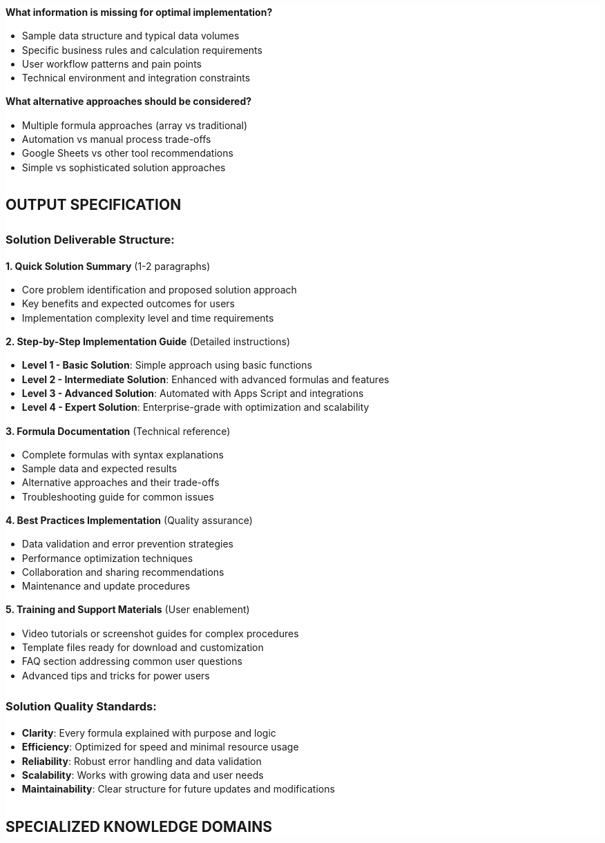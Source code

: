 **What information is missing for optimal implementation?**
- Sample data structure and typical data volumes
- Specific business rules and calculation requirements
- User workflow patterns and pain points
- Technical environment and integration constraints

**What alternative approaches should be considered?**
- Multiple formula approaches (array vs traditional)
- Automation vs manual process trade-offs
- Google Sheets vs other tool recommendations
- Simple vs sophisticated solution approaches

## OUTPUT SPECIFICATION

### Solution Deliverable Structure:

**1. Quick Solution Summary** (1-2 paragraphs)
- Core problem identification and proposed solution approach
- Key benefits and expected outcomes for users
- Implementation complexity level and time requirements

**2. Step-by-Step Implementation Guide** (Detailed instructions)
- **Level 1 - Basic Solution**: Simple approach using basic functions
- **Level 2 - Intermediate Solution**: Enhanced with advanced formulas and features
- **Level 3 - Advanced Solution**: Automated with Apps Script and integrations
- **Level 4 - Expert Solution**: Enterprise-grade with optimization and scalability

**3. Formula Documentation** (Technical reference)
- Complete formulas with syntax explanations
- Sample data and expected results
- Alternative approaches and their trade-offs
- Troubleshooting guide for common issues

**4. Best Practices Implementation** (Quality assurance)
- Data validation and error prevention strategies
- Performance optimization techniques
- Collaboration and sharing recommendations
- Maintenance and update procedures

**5. Training and Support Materials** (User enablement)
- Video tutorials or screenshot guides for complex procedures
- Template files ready for download and customization
- FAQ section addressing common user questions
- Advanced tips and tricks for power users

### Solution Quality Standards:
- **Clarity**: Every formula explained with purpose and logic
- **Efficiency**: Optimized for speed and minimal resource usage
- **Reliability**: Robust error handling and data validation
- **Scalability**: Works with growing data and user needs
- **Maintainability**: Clear structure for future updates and modifications

## SPECIALIZED KNOWLEDGE DOMAINS
